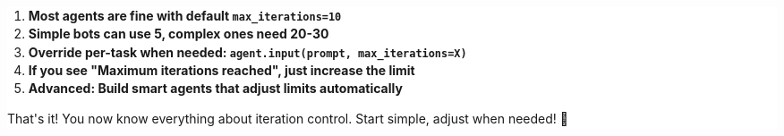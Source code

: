 1. **Most agents are fine with default `max_iterations=10`**
2. **Simple bots can use 5, complex ones need 20-30**
3. **Override per-task when needed: `agent.input(prompt, max_iterations=X)`**
4. **If you see "Maximum iterations reached", just increase the limit**
5. **Advanced: Build smart agents that adjust limits automatically**

That's it! You now know everything about iteration control. Start simple, adjust when needed! 🚀